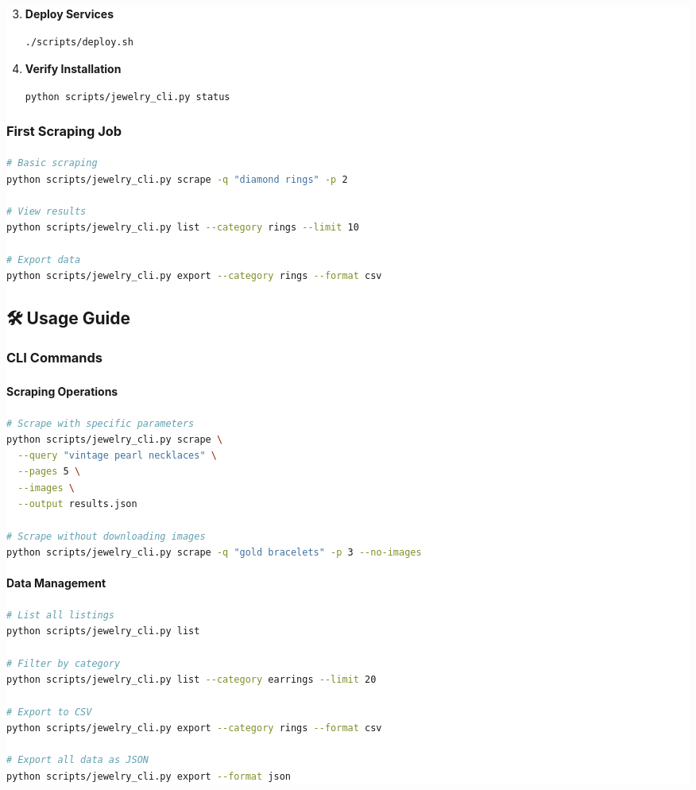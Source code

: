 3. **Deploy Services**

   ```bash
   ./scripts/deploy.sh
   ```

4. **Verify Installation**

   ```bash
   python scripts/jewelry_cli.py status
   ```

### First Scraping Job

```bash
# Basic scraping
python scripts/jewelry_cli.py scrape -q "diamond rings" -p 2

# View results
python scripts/jewelry_cli.py list --category rings --limit 10

# Export data
python scripts/jewelry_cli.py export --category rings --format csv
```

## 🛠️ Usage Guide

### CLI Commands

#### Scraping Operations

```bash
# Scrape with specific parameters
python scripts/jewelry_cli.py scrape \
  --query "vintage pearl necklaces" \
  --pages 5 \
  --images \
  --output results.json

# Scrape without downloading images
python scripts/jewelry_cli.py scrape -q "gold bracelets" -p 3 --no-images
```

#### Data Management

```bash
# List all listings
python scripts/jewelry_cli.py list

# Filter by category
python scripts/jewelry_cli.py list --category earrings --limit 20

# Export to CSV
python scripts/jewelry_cli.py export --category rings --format csv

# Export all data as JSON
python scripts/jewelry_cli.py export --format json
```
